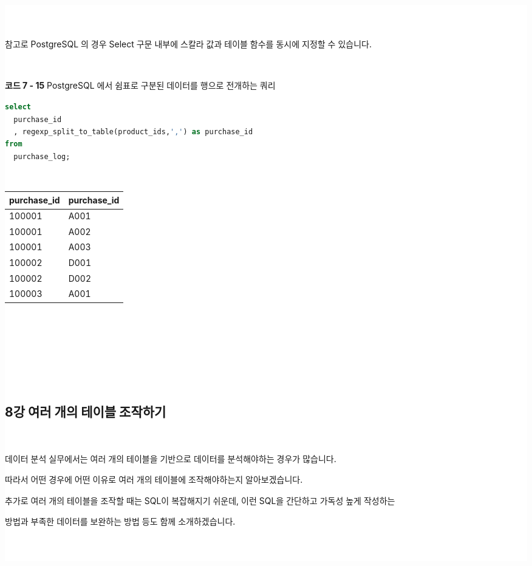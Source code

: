 <br>

<br>

참고로 PostgreSQL 의 경우 Select 구문 내부에 스칼라 값과 테이블 함수를 동시에 지정할 수 있습니다.

<br>

**코드 7 - 15**  PostgreSQL 에서 쉼표로 구분된 데이터를 행으로 전개하는 쿼리

```sql
select
  purchase_id
  , regexp_split_to_table(product_ids,',') as purchase_id
from
  purchase_log;
```

<br>

| purchase_id | purchase_id |
| ----------- | ----------- |
| 100001      | A001        |
| 100001      | A002        |
| 100001      | A003        |
| 100002      | D001        |
| 100002      | D002        |
| 100003      | A001        |

<br>

<br>

<br>

<br>

<br>

<br>

## 8강 여러 개의 테이블 조작하기

<br>

데이터 분석 실무에서는 여러 개의 테이블을 기반으로 데이터를 분석해야하는 경우가 많습니다.

따라서 어떤 경우에 어떤 이유로 여러 개의 테이블에 조작해야하는지 알아보겠습니다.

추가로 여러 개의 테이블을 조작할 때는 SQL이 복잡해지기 쉬운데, 이런 SQL을 간단하고 가독성 높게 작성하는

방법과 부족한 데이터를 보완하는 방법 등도 함께 소개하겠습니다.

<br>

<br>
